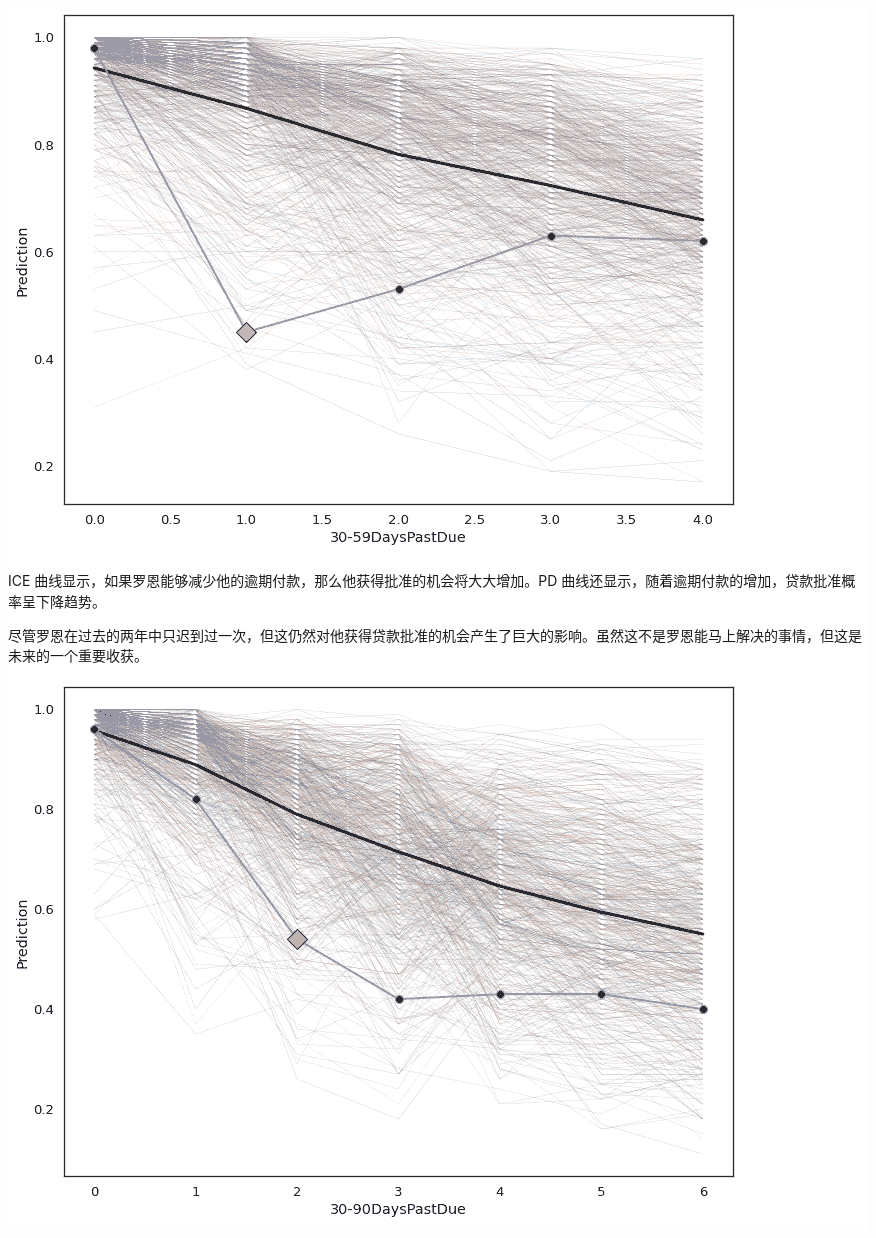 ![](img/50f55468fe27041e0a4c375eb5bd8a6e.png)

ICE 曲线显示，如果罗恩能够减少他的逾期付款，那么他获得批准的机会将大大增加。PD 曲线还显示，随着逾期付款的增加，贷款批准概率呈下降趋势。

尽管罗恩在过去的两年中只迟到过一次，但这仍然对他获得贷款批准的机会产生了巨大的影响。虽然这不是罗恩能马上解决的事情，但这是未来的一个重要收获。

![](img/63fb5e33d61de0d32810c512f05805ab.png)
